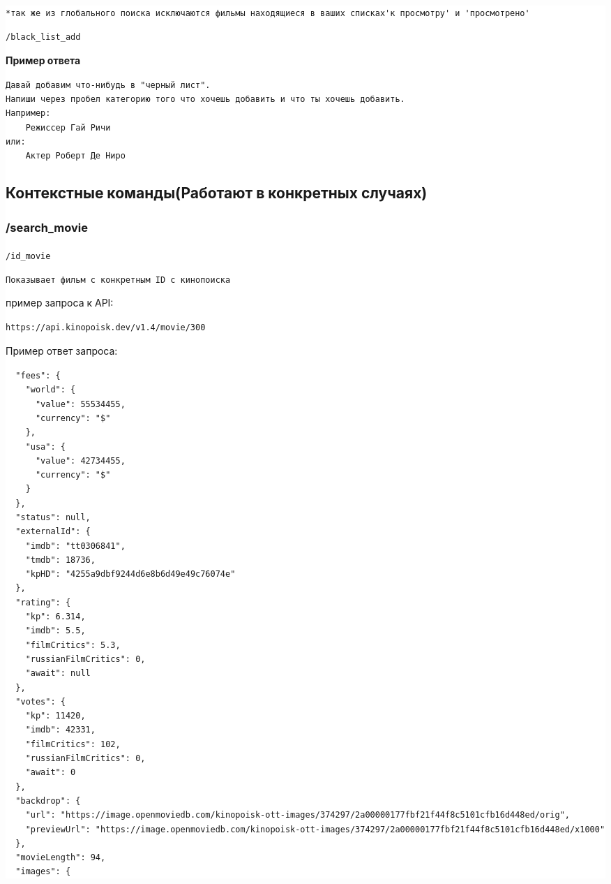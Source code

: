     *так же из глобального поиска исключаются фильмы находящиеся в ваших списках'к просмотру' и 'просмотрено'

`/black_list_add`

**Пример ответа**

    Давай добавим что-нибудь в "черный лист".
    Напиши через пробел категорию того что хочешь добавить и что ты хочешь добавить.
    Например:
        Режиссер Гай Ричи
    или:
        Актер Роберт Де Ниро

## Контекстные команды(Работают в конкретных случаях)

### /search_movie

`/id_movie`

    Показывает фильм с конкретным ID с кинопоиска

пример запроса к API:

    https://api.kinopoisk.dev/v1.4/movie/300

Пример ответ запроса:

``` {
  "fees": {
    "world": {
      "value": 55534455,
      "currency": "$"
    },
    "usa": {
      "value": 42734455,
      "currency": "$"
    }
  },
  "status": null,
  "externalId": {
    "imdb": "tt0306841",
    "tmdb": 18736,
    "kpHD": "4255a9dbf9244d6e8b6d49e49c76074e"
  },
  "rating": {
    "kp": 6.314,
    "imdb": 5.5,
    "filmCritics": 5.3,
    "russianFilmCritics": 0,
    "await": null
  },
  "votes": {
    "kp": 11420,
    "imdb": 42331,
    "filmCritics": 102,
    "russianFilmCritics": 0,
    "await": 0
  },
  "backdrop": {
    "url": "https://image.openmoviedb.com/kinopoisk-ott-images/374297/2a00000177fbf21f44f8c5101cfb16d448ed/orig",
    "previewUrl": "https://image.openmoviedb.com/kinopoisk-ott-images/374297/2a00000177fbf21f44f8c5101cfb16d448ed/x1000"
  },
  "movieLength": 94,
  "images": {
```